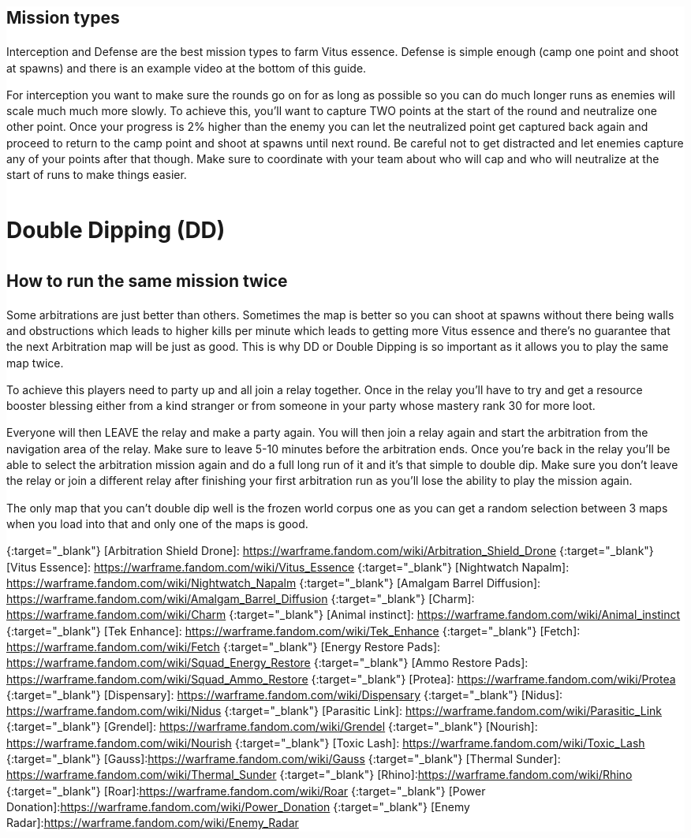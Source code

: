 ## Mission types 
Interception and Defense are the best mission types to farm Vitus essence. Defense is simple enough (camp one point and shoot at spawns) and there is an example video at the bottom of this guide.

For interception you want to make sure the rounds go on for as long as possible so you can do much longer runs as enemies will scale much much more slowly. To achieve this, you’ll want to capture TWO points at the start of the round and neutralize one other point. Once your progress is 2% higher than the enemy you can let the neutralized point get captured back again and proceed to return to the camp point and shoot at spawns until next round. Be careful not to get distracted and let enemies capture any of your points after that though. Make sure to coordinate with your team about who will cap and who will neutralize at the start of runs to make things easier.

# Double Dipping (DD) 
## How to run the same mission twice
Some arbitrations are just better than others. Sometimes the map is better so you can shoot at spawns without there being walls and obstructions which leads to higher kills per minute which leads to getting more Vitus essence and there’s no guarantee that the next Arbitration map will be just as good. This is why DD or Double Dipping is so important as it allows you to play the same map twice.

To achieve this players need to party up and all join a relay together. Once in the relay you’ll have to try and get a resource booster blessing either from a kind stranger or from someone in your party whose mastery rank 30 for more loot. 
 


Everyone will then LEAVE the relay and make a party again. You will then join a relay again and start the arbitration from the navigation area of the relay. Make sure to leave 5-10 minutes before the arbitration ends. Once you’re back in the relay you’ll be able to select the arbitration mission again and do a full long run of it and it’s that simple to double dip. Make sure you don’t leave the relay or join a different relay after finishing your first arbitration run as you’ll lose the ability to play the mission again.

The only map that you can’t double dip well is the frozen world corpus one as you can get a random selection between 3 maps when you load into that and only one of the maps is good. 


[Saryn]: #saryn
[Mirage]: #mirage
[Volt]: #volt
[Wisp]: #wisp
[Chroma]: #chroma
[Kuva Ogris]: #kuva-ogris
[Afentis]: #afentis
[Sporelacer]: #sporelacer
[Smeeta Kavat]: #smeeta-kavat
[Specters]: #specters
[Arbitrations]: https://warframe.fandom.com/wiki/Arbitrations
{:target="_blank"}
[Arbitration Shield Drone]: https://warframe.fandom.com/wiki/Arbitration_Shield_Drone
{:target="_blank"}
[Vitus Essence]: https://warframe.fandom.com/wiki/Vitus_Essence
{:target="_blank"}
[Nightwatch Napalm]: https://warframe.fandom.com/wiki/Nightwatch_Napalm
{:target="_blank"}
[Amalgam Barrel Diffusion]: https://warframe.fandom.com/wiki/Amalgam_Barrel_Diffusion
{:target="_blank"}
[Charm]: https://warframe.fandom.com/wiki/Charm
{:target="_blank"}
[Animal instinct]: https://warframe.fandom.com/wiki/Animal_instinct
{:target="_blank"}
[Tek Enhance]: https://warframe.fandom.com/wiki/Tek_Enhance
{:target="_blank"}
[Fetch]: https://warframe.fandom.com/wiki/Fetch
{:target="_blank"}
[Energy Restore Pads]: https://warframe.fandom.com/wiki/Squad_Energy_Restore
{:target="_blank"}
[Ammo Restore Pads]: https://warframe.fandom.com/wiki/Squad_Ammo_Restore
{:target="_blank"}
[Protea]: https://warframe.fandom.com/wiki/Protea
{:target="_blank"}
[Dispensary]: https://warframe.fandom.com/wiki/Dispensary
{:target="_blank"}
[Nidus]: https://warframe.fandom.com/wiki/Nidus
{:target="_blank"}
[Parasitic Link]: https://warframe.fandom.com/wiki/Parasitic_Link
{:target="_blank"}
[Grendel]: https://warframe.fandom.com/wiki/Grendel
{:target="_blank"}
[Nourish]: https://warframe.fandom.com/wiki/Nourish
{:target="_blank"}
[Toxic Lash]: https://warframe.fandom.com/wiki/Toxic_Lash
{:target="_blank"}
[Gauss]:https://warframe.fandom.com/wiki/Gauss
{:target="_blank"}
[Thermal Sunder]: https://warframe.fandom.com/wiki/Thermal_Sunder
{:target="_blank"}
[Rhino]:https://warframe.fandom.com/wiki/Rhino
{:target="_blank"}
[Roar]:https://warframe.fandom.com/wiki/Roar
{:target="_blank"}
[Power Donation]:https://warframe.fandom.com/wiki/Power_Donation
{:target="_blank"}
[Enemy Radar]:https://warframe.fandom.com/wiki/Enemy_Radar